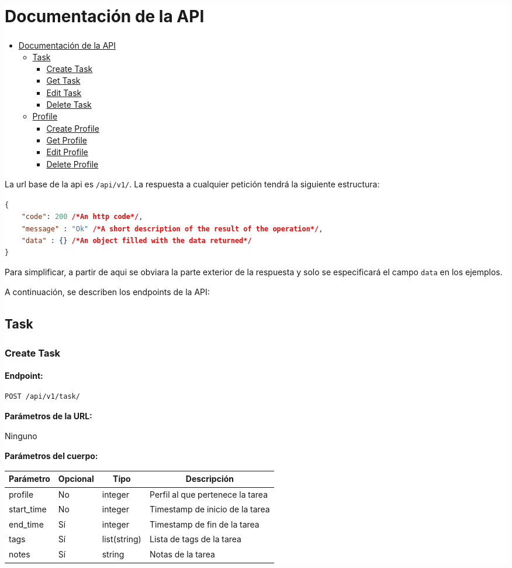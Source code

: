 # Documentación de la API
- [Documentación de la API](#documentación-de-la-api)
  - [Task](#task)
    - [Create Task](#create-task)
    - [Get Task](#get-task)
    - [Edit Task](#edit-task)
    - [Delete Task](#delete-task)
  - [Profile](#profile)
    - [Create Profile](#create-profile)
    - [Get Profile](#get-profile)
    - [Edit Profile](#edit-profile)
    - [Delete Profile](#delete-profile)

La url base de la api es `/api/v1/`. 
La respuesta a cualquier petición tendrá la siguiente estructura:

```json
{
    "code": 200 /*An http code*/,
    "message" : "Ok" /*A short description of the result of the operation*/,
    "data" : {} /*An object filled with the data returned*/
}
```

Para simplificar, a partir de aqui se obviara la parte exterior de la respuesta y solo se especificará el campo `data` en los ejemplos.

A continuación, se describen los endpoints de la API:

## Task

### Create Task

**Endpoint:**

`POST /api/v1/task/` 

**Parámetros de la URL:**

Ninguno

**Parámetros del cuerpo:**

| Parámetro  | Opcional | Tipo         | Descripción                      |
|------------|----------|--------------|----------------------------------|
| profile    | No       | integer      | Perfil al que pertenece la tarea |
| start_time | No       | integer      | Timestamp de inicio de la tarea  |
| end_time   | Sí       | integer      | Timestamp de fin de la tarea     |
| tags       | Sí       | list(string) | Lista de tags de la tarea        |
| notes      | Sí       | string       | Notas de la tarea                |
